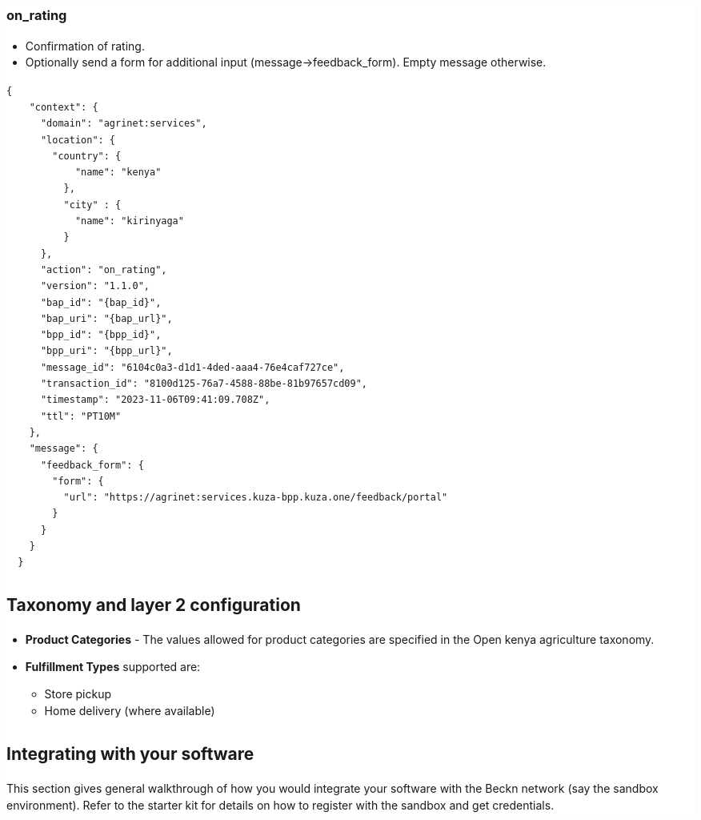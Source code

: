 ### on_rating

- Confirmation of rating.
- Optionally send a form for additional input (message->feedback_form). Empty message otherwise.

```
{
    "context": {
      "domain": "agrinet:services",
      "location": {
        "country": {
            "name": "kenya"
          },
          "city" : {
            "name": "kirinyaga"
          }
      },
      "action": "on_rating",
      "version": "1.1.0",
      "bap_id": "{bap_id}",
      "bap_uri": "{bap_url}",
      "bpp_id": "{bpp_id}",
      "bpp_uri": "{bpp_url}",
      "message_id": "6104c0a3-d1d1-4ded-aaa4-76e4caf727ce",
      "transaction_id": "8100d125-76a7-4588-88be-81b97657cd09",
      "timestamp": "2023-11-06T09:41:09.708Z",
      "ttl": "PT10M"
    },
    "message": {
      "feedback_form": {
        "form": {
          "url": "https://agrinet:services.kuza-bpp.kuza.one/feedback/portal"
        }
      }
    }
  }
```

## Taxonomy and layer 2 configuration

- **Product Categories** - The values allowed for product categories are specified in the Open kenya agriculture taxonomy.
  

- **Fulfillment Types** supported are:
  - Store pickup
  - Home delivery (where available)

## Integrating with your software

This section gives general walkthrough of how you would integrate your software with the Beckn network (say the sandbox environment). Refer to the starter kit for details on how to register with the sandbox and get credentials.
